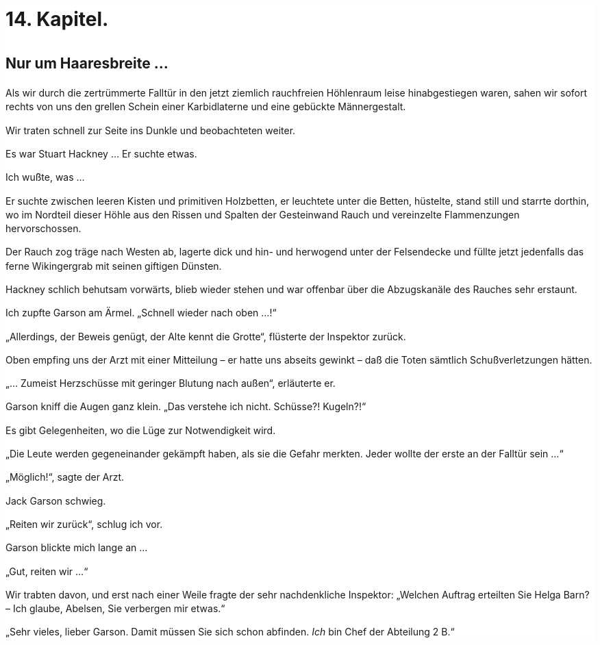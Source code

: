 14\. Kapitel.
==========
Nur um Haaresbreite …
-----------

Als wir durch die zertrümmerte Falltür in den jetzt ziemlich rauchfreien
Höhlenraum leise hinabgestiegen waren, sahen wir sofort rechts von uns den
grellen Schein einer Karbidlaterne und eine gebückte Männergestalt.

Wir traten schnell zur Seite ins Dunkle und beobachteten weiter.

Es war Stuart Hackney … Er suchte etwas.

Ich wußte, was …

Er suchte zwischen leeren Kisten und primitiven Holzbetten, er leuchtete unter
die Betten, hüstelte, stand still und starrte dorthin, wo im Nordteil dieser
Höhle aus den Rissen und Spalten der Gesteinwand Rauch und vereinzelte
Flammenzungen hervorschossen.

Der Rauch zog träge nach Westen ab, lagerte dick und hin- und herwogend unter
der Felsendecke und füllte jetzt jedenfalls das ferne Wikingergrab mit seinen
giftigen Dünsten.

Hackney schlich behutsam vorwärts, blieb wieder stehen und war offenbar über
die Abzugskanäle des Rauches sehr erstaunt.

Ich zupfte Garson am Ärmel. „Schnell wieder nach oben …!“

„Allerdings, der Beweis genügt, der Alte kennt die Grotte“, flüsterte der
Inspektor zurück.

Oben empfing uns der Arzt mit einer Mitteilung – er hatte uns abseits gewinkt –
daß die Toten sämtlich Schußverletzungen hätten.

„… Zumeist Herzschüsse mit geringer Blutung nach außen“, erläuterte er.

Garson kniff die Augen ganz klein. „Das verstehe ich nicht. Schüsse?! Kugeln?!“

Es gibt Gelegenheiten, wo die Lüge zur Notwendigkeit wird.

„Die Leute werden gegeneinander gekämpft haben, als sie die Gefahr merkten.
Jeder wollte der erste an der Falltür sein …“

„Möglich!“, sagte der Arzt.

Jack Garson schwieg.

„Reiten wir zurück“, schlug ich vor.

Garson blickte mich lange an …

„Gut, reiten wir …“

Wir trabten davon, und erst nach einer Weile fragte der sehr nachdenkliche
Inspektor: „Welchen Auftrag erteilten Sie Helga Barn? – Ich glaube, Abelsen,
Sie verbergen mir etwas.“

„Sehr vieles, lieber Garson. Damit müssen Sie sich schon abfinden. *Ich* bin Chef
der Abteilung 2 B.“
